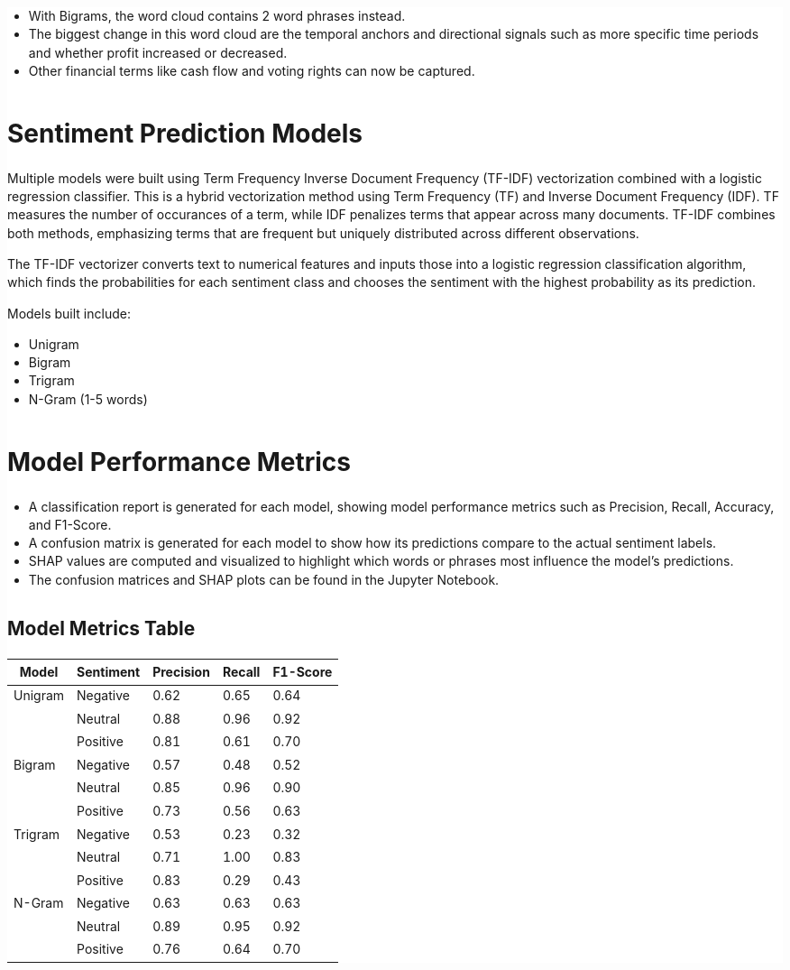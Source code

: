 - With Bigrams, the word cloud contains 2 word phrases instead.
- The biggest change in this word cloud are the temporal anchors and directional signals such as more specific time periods and whether profit increased or decreased.
- Other financial terms like cash flow and voting rights can now be captured.

# Sentiment Prediction Models
Multiple models were built using Term Frequency Inverse Document Frequency (TF-IDF) vectorization combined with a logistic regression classifier. This is a hybrid vectorization method using Term Frequency (TF) and Inverse Document Frequency (IDF). TF measures the number of occurances of a term, while IDF penalizes terms that appear across many documents. TF-IDF combines both methods, emphasizing terms that are frequent but uniquely distributed across different observations.

The TF-IDF vectorizer converts text to numerical features and inputs those into a logistic regression classification algorithm, which finds the probabilities for each sentiment class and chooses the sentiment with the highest probability as its prediction.

Models built include:
- Unigram
- Bigram
- Trigram
- N-Gram (1-5 words)

# Model Performance Metrics
- A classification report is generated for each model, showing model performance metrics such as Precision, Recall, Accuracy, and F1-Score.
- A confusion matrix is generated for each model to show how its predictions compare to the actual sentiment labels.
- SHAP values are computed and visualized to highlight which words or phrases most influence the model’s predictions.
- The confusion matrices and SHAP plots can be found in the Jupyter Notebook.

## Model Metrics Table
| Model     | Sentiment | Precision | Recall | F1-Score |
|-----------|-----------|-----------|--------|----------|
| Unigram   | Negative  | 0.62      | 0.65   | 0.64     |
|           | Neutral   | 0.88      | 0.96   | 0.92     |
|           | Positive  | 0.81      | 0.61   | 0.70     |
| Bigram    | Negative  | 0.57      | 0.48   | 0.52     |
|           | Neutral   | 0.85      | 0.96   | 0.90     |
|           | Positive  | 0.73      | 0.56   | 0.63     |
| Trigram   | Negative  | 0.53      | 0.23   | 0.32     |
|           | Neutral   | 0.71      | 1.00   | 0.83     |
|           | Positive  | 0.83      | 0.29   | 0.43     |
| N-Gram    | Negative  | 0.63      | 0.63   | 0.63     |
|           | Neutral   | 0.89      | 0.95   | 0.92     |
|           | Positive  | 0.76      | 0.64   | 0.70     |
